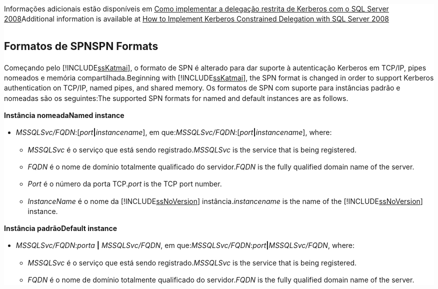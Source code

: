  <span data-ttu-id="c31e1-138">Informações adicionais estão disponíveis em [Como implementar a delegação restrita de Kerberos com o SQL Server 2008](https://technet.microsoft.com/library/ee191523.aspx)</span><span class="sxs-lookup"><span data-stu-id="c31e1-138">Additional information is available at [How to Implement Kerberos Constrained Delegation with SQL Server 2008](https://technet.microsoft.com/library/ee191523.aspx)</span></span>  
  
##  <a name="spn-formats"></a><a name="Formats"></a> <span data-ttu-id="c31e1-139">Formatos de SPN</span><span class="sxs-lookup"><span data-stu-id="c31e1-139">SPN Formats</span></span>  
 <span data-ttu-id="c31e1-140">Começando pelo [!INCLUDE[ssKatmai](../../includes/sskatmai-md.md)], o formato de SPN é alterado para dar suporte à autenticação Kerberos em TCP/IP, pipes nomeados e memória compartilhada.</span><span class="sxs-lookup"><span data-stu-id="c31e1-140">Beginning with [!INCLUDE[ssKatmai](../../includes/sskatmai-md.md)], the SPN format is changed in order to support Kerberos authentication on TCP/IP, named pipes, and shared memory.</span></span> <span data-ttu-id="c31e1-141">Os formatos de SPN com suporte para instâncias padrão e nomeadas são os seguintes:</span><span class="sxs-lookup"><span data-stu-id="c31e1-141">The supported SPN formats for named and default instances are as follows.</span></span>  
  
 <span data-ttu-id="c31e1-142">**Instância nomeada**</span><span class="sxs-lookup"><span data-stu-id="c31e1-142">**Named instance**</span></span>  
  
-   <span data-ttu-id="c31e1-143">*MSSQLSvc/FQDN*:[_port_**|**_instancename_], em que:</span><span class="sxs-lookup"><span data-stu-id="c31e1-143">*MSSQLSvc/FQDN*:[_port_**|**_instancename_], where:</span></span>  
  
    -   <span data-ttu-id="c31e1-144">*MSSQLSvc* é o serviço que está sendo registrado.</span><span class="sxs-lookup"><span data-stu-id="c31e1-144">*MSSQLSvc* is the service that is being registered.</span></span>  
  
    -   <span data-ttu-id="c31e1-145">*FQDN* é o nome de domínio totalmente qualificado do servidor.</span><span class="sxs-lookup"><span data-stu-id="c31e1-145">*FQDN* is the fully qualified domain name of the server.</span></span>  
  
    -   <span data-ttu-id="c31e1-146">*Port* é o número da porta TCP.</span><span class="sxs-lookup"><span data-stu-id="c31e1-146">*port* is the TCP port number.</span></span>  
  
    -   <span data-ttu-id="c31e1-147">*InstanceName* é o nome da [!INCLUDE[ssNoVersion](../../includes/ssnoversion-md.md)] instância.</span><span class="sxs-lookup"><span data-stu-id="c31e1-147">*instancename* is the name of the [!INCLUDE[ssNoVersion](../../includes/ssnoversion-md.md)] instance.</span></span>  
  
 <span data-ttu-id="c31e1-148">**Instância padrão**</span><span class="sxs-lookup"><span data-stu-id="c31e1-148">**Default instance**</span></span>  
  
-   <span data-ttu-id="c31e1-149">*MSSQLSvc/FQDN*:_porta_ **|** _MSSQLSvc/FQDN_, em que:</span><span class="sxs-lookup"><span data-stu-id="c31e1-149">*MSSQLSvc/FQDN*:_port_**|**_MSSQLSvc/FQDN_, where:</span></span>  
  
    -   <span data-ttu-id="c31e1-150">*MSSQLSvc* é o serviço que está sendo registrado.</span><span class="sxs-lookup"><span data-stu-id="c31e1-150">*MSSQLSvc* is the service that is being registered.</span></span>  
  
    -   <span data-ttu-id="c31e1-151">*FQDN* é o nome de domínio totalmente qualificado do servidor.</span><span class="sxs-lookup"><span data-stu-id="c31e1-151">*FQDN* is the fully qualified domain name of the server.</span></span>  
  